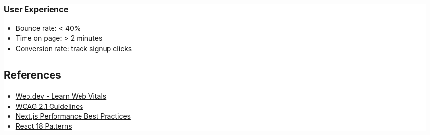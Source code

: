 ### User Experience
- Bounce rate: < 40%
- Time on page: > 2 minutes
- Conversion rate: track signup clicks

## References
- [Web.dev - Learn Web Vitals](https://web.dev/vitals/)
- [WCAG 2.1 Guidelines](https://www.w3.org/WAI/WCAG21/quickref/)
- [Next.js Performance Best Practices](https://nextjs.org/docs/advanced-features/measuring-performance)
- [React 18 Patterns](https://react.dev/reference/react)
